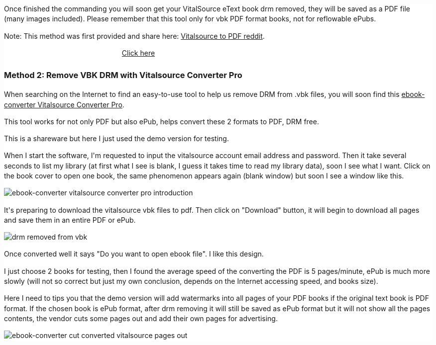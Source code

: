 Once finished the commanding you will soon get your VitalSource eText book drm removed, they will be saved as a PDF file (many images included). Please remember that this tool only for vbk PDF format books, not for reflowable ePubs. 

Note: This method was first provided and share here: [Vitalsource to PDF reddit](https://www.reddit.com/r/Piracy/comments/7hxjgz/cracking%5Fvitalsource%5Fformat%5Fvbk%5Fdrm/). 


<span id="1424531">
					<video width="864" height="NaN" style="cursor:pointer"
           poster="//a.impactradius-go.com/display-clicktoplayimage/1424531.png"
           onclick="if(!this.playClicked){this.play();this.setAttribute('controls',true);this.playClicked=true;}">
	   <source src="//a.impactradius-go.com/display-ad/16446-1424531">
	   <img src="//a.impactradius-go.com/display-clicktoplayimage/1424531.png" style="border: none; height: 100%; width: 100%; object-fit: contain">
	</video>
	<div style="width:540px;text-align:center"><a href="javascript:window.open(decodeURIComponent('https%3A%2F%2Flaganoo.pxf.io%2Fc%2F5597632%2F1424531%2F16446'), '_blank');void(0);">Click here</a></div>
</span>
<img height="0" width="0" src="https://imp.pxf.io/i/5597632/1424531/16446" style="position:absolute;visibility:hidden;" border="0" />

### Method 2: Remove VBK DRM with Vitalsource Converter Pro

When searching on the Internet to find an easy-to-use tool to help us remove DRM from .vbk files, you will soon find this [ebook-converter Vitalsource Converter Pro](https://www.ebook-converter.com/vitalsource-drm-removal.htm).

This tool works for not only PDF but also ePub, helps convert these 2 formats to PDF, DRM free.

This is a shareware but here I just used the demo version for testing. 

When I start the software, I'm requested to input the vitalsource account email address and password. Then it take several seconds to list my library (at first what I see is blank, I guess it takes time to read my library data), soon I see what I want. Click on the book cover to open one book, the same phenomenon appears again (blank window) but soon I see a window like this.

![ebook-converter vitalsource converter pro introduction](https://www.epubor.com/images/uppic/use-ebook-converter-vitalsource-converter-pro.png)

It's preparing to download the vitalsource vbk files to pdf. Then click on "Download" button, it will begin to download all pages and save them in an entire PDF or ePub. 

![drm removed from vbk](https://www.epubor.com/images/uppic/vbk-drm-removed-and-pdf-saved.png)

Once converted well it says "Do you want to open ebook file". I like this design.

I just choose 2 books for testing, then I found the average speed of the converting the PDF is 5 pages/minute, ePub is much more slowly (will not so correct but just my own conclusion, depends on the Internet accessing speed, and books size). 

Here I need to tips you that the demo version will add watermarks into all pages of your PDF books if the original text book is PDF format. If the chosen book is ePub format, after drm removing it will still be saved as ePub format but it will not show all the pages contents, the vendor cuts some pages out and add their own pages for advertising. 

![ebook-converter cut converted vitalsource pages out](https://www.epubor.com/images/uppic/bad-point-of-ebook-converter-vitalsource-drm-removal.png)

